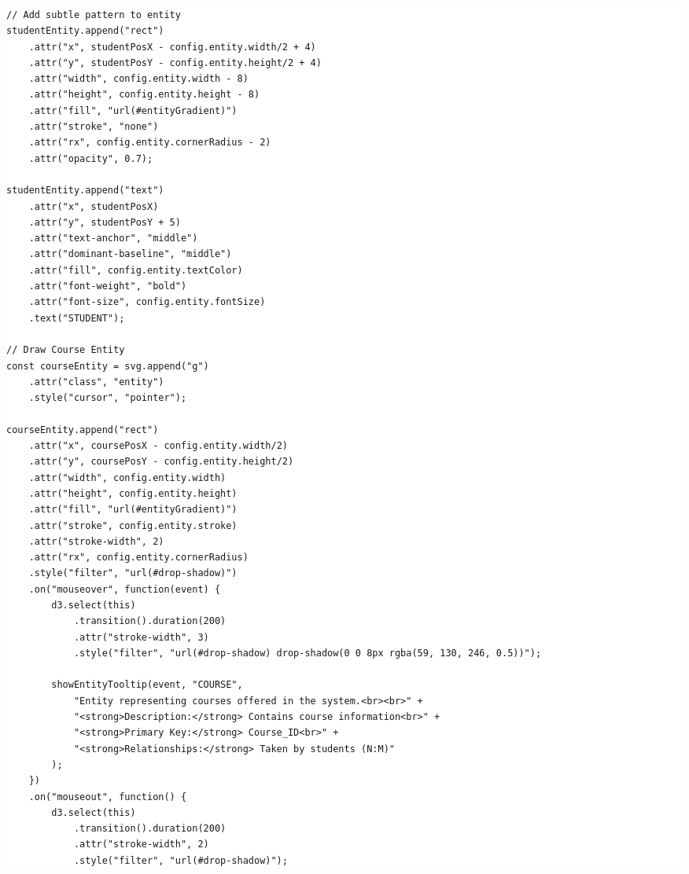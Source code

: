     // Add subtle pattern to entity
    studentEntity.append("rect")
        .attr("x", studentPosX - config.entity.width/2 + 4)
        .attr("y", studentPosY - config.entity.height/2 + 4)
        .attr("width", config.entity.width - 8)
        .attr("height", config.entity.height - 8)
        .attr("fill", "url(#entityGradient)")
        .attr("stroke", "none")
        .attr("rx", config.entity.cornerRadius - 2)
        .attr("opacity", 0.7);

    studentEntity.append("text")
        .attr("x", studentPosX)
        .attr("y", studentPosY + 5)
        .attr("text-anchor", "middle")
        .attr("dominant-baseline", "middle")
        .attr("fill", config.entity.textColor)
        .attr("font-weight", "bold")
        .attr("font-size", config.entity.fontSize)
        .text("STUDENT");

    // Draw Course Entity
    const courseEntity = svg.append("g")
        .attr("class", "entity")
        .style("cursor", "pointer");

    courseEntity.append("rect")
        .attr("x", coursePosX - config.entity.width/2)
        .attr("y", coursePosY - config.entity.height/2)
        .attr("width", config.entity.width)
        .attr("height", config.entity.height)
        .attr("fill", "url(#entityGradient)")
        .attr("stroke", config.entity.stroke)
        .attr("stroke-width", 2)
        .attr("rx", config.entity.cornerRadius)
        .style("filter", "url(#drop-shadow)")
        .on("mouseover", function(event) {
            d3.select(this)
                .transition().duration(200)
                .attr("stroke-width", 3)
                .style("filter", "url(#drop-shadow) drop-shadow(0 0 8px rgba(59, 130, 246, 0.5))");
            
            showEntityTooltip(event, "COURSE", 
                "Entity representing courses offered in the system.<br><br>" + 
                "<strong>Description:</strong> Contains course information<br>" +
                "<strong>Primary Key:</strong> Course_ID<br>" +
                "<strong>Relationships:</strong> Taken by students (N:M)"
            );
        })
        .on("mouseout", function() {
            d3.select(this)
                .transition().duration(200)
                .attr("stroke-width", 2)
                .style("filter", "url(#drop-shadow)");
            